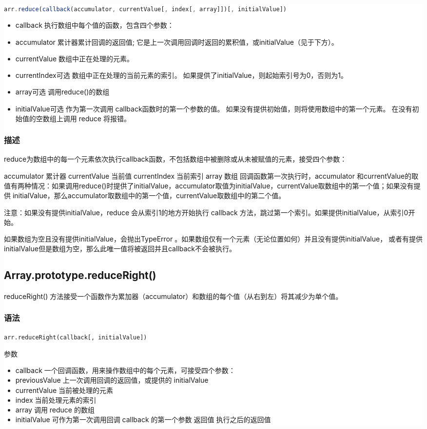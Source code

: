 ```js
arr.reduce(callback(accumulator, currentValue[, index[, array]])[, initialValue])
```

- callback
执行数组中每个值的函数，包含四个参数：
- accumulator
累计器累计回调的返回值; 它是上一次调用回调时返回的累积值，或initialValue（见于下方）。

- currentValue
数组中正在处理的元素。
- currentIndex可选
数组中正在处理的当前元素的索引。 如果提供了initialValue，则起始索引号为0，否则为1。
- array可选
调用reduce()的数组
- initialValue可选
作为第一次调用 callback函数时的第一个参数的值。 如果没有提供初始值，则将使用数组中的第一个元素。 在没有初始值的空数组上调用 reduce 将报错。
### 描述

reduce为数组中的每一个元素依次执行callback函数，不包括数组中被删除或从未被赋值的元素，接受四个参数：

accumulator 累计器
currentValue 当前值
currentIndex 当前索引
array 数组
回调函数第一次执行时，accumulator 和currentValue的取值有两种情况：如果调用reduce()时提供了initialValue，accumulator取值为initialValue，currentValue取数组中的第一个值；如果没有提供 initialValue，那么accumulator取数组中的第一个值，currentValue取数组中的第二个值。

注意：如果没有提供initialValue，reduce 会从索引1的地方开始执行 callback 方法，跳过第一个索引。如果提供initialValue，从索引0开始。

如果数组为空且没有提供initialValue，会抛出TypeError 。如果数组仅有一个元素（无论位置如何）并且没有提供initialValue， 或者有提供initialValue但是数组为空，那么此唯一值将被返回并且callback不会被执行。



## Array.prototype.reduceRight()
reduceRight() 方法接受一个函数作为累加器（accumulator）和数组的每个值（从右到左）将其减少为单个值。
### 语法
```
arr.reduceRight(callback[, initialValue])
```

参数
- callback
一个回调函数，用来操作数组中的每个元素，可接受四个参数：
- previousValue
上一次调用回调的返回值，或提供的 initialValue
- currentValue
当前被处理的元素
- index
当前处理元素的索引
- array
调用 reduce 的数组
- initialValue
可作为第一次调用回调 callback 的第一个参数
返回值
执行之后的返回值

